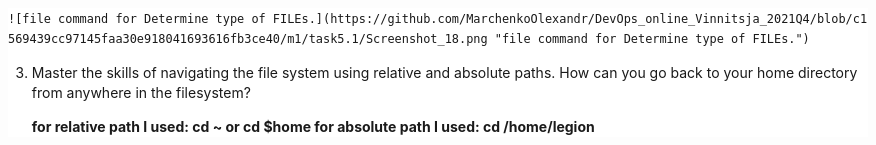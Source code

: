 	![file command for Determine type of FILEs.](https://github.com/MarchenkoOlexandr/DevOps_online_Vinnitsja_2021Q4/blob/c1569439cc97145faa30e918041693616fb3ce40/m1/task5.1/Screenshot_18.png "file command for Determine type of FILEs.")
	
3. Master the skills of navigating the file system using relative and absolute paths. How can you go back to your home directory from anywhere in the filesystem?
    
	**for relative path I used: cd ~ or cd $home for absolute path I used: cd /home/legion**
